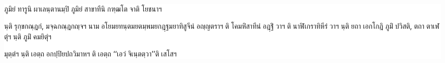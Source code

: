 <p> ภูมิยํ ทารูนิ ผาเลนฺตานมฺปิ ภูมิยํ สาขาทีนิ กฑฺฒโต จาติ โยชนาฯ</p>


<p> นฺติ รุกฺขกณฺฎกํ, มจฺฉกณฺฎกญฺจฯ  นาม อโยมยทนฺตมยตมฺพมยกฎฺฐมยาทิสูจีนํ อญฺญตราฯ ติ โคมหิํสาทีนํ อฎฺฐิํ วาฯ ติ นาฬิเกราทิหีรํ วาฯ นฺติ ยถา เอกโกฎิ ภูมิํ ปวิสติ, ตถา ตาเฬตุํฯ นฺติ ภูมิํ คมยิตุํฯ</p>


<p>  มุตฺตํฯ นฺติ เอตฺถ อกปฺปิยปถวิมาหฯ ติ เอตฺถ ‘‘เอวํ จิเนฺตตฺวา’’ติ เสโสฯ</p>


